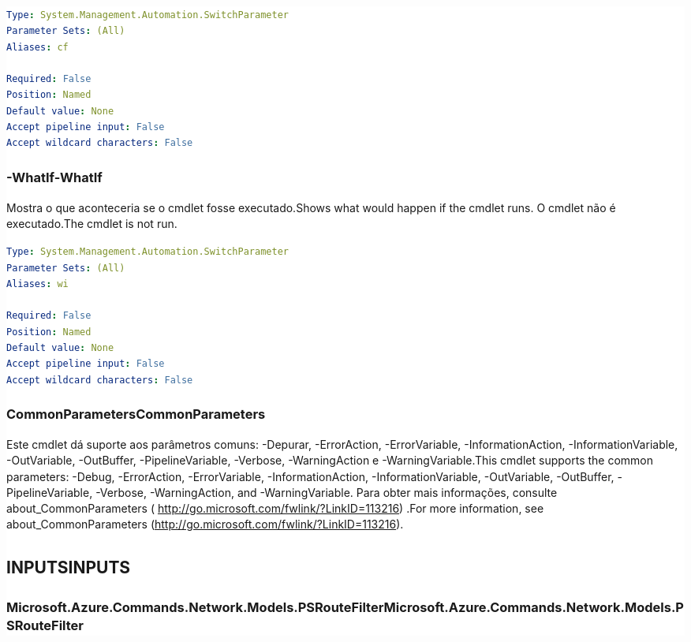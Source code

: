 ```yaml
Type: System.Management.Automation.SwitchParameter
Parameter Sets: (All)
Aliases: cf

Required: False
Position: Named
Default value: None
Accept pipeline input: False
Accept wildcard characters: False
```

### <span data-ttu-id="d6def-131">-WhatIf</span><span class="sxs-lookup"><span data-stu-id="d6def-131">-WhatIf</span></span>
<span data-ttu-id="d6def-132">Mostra o que aconteceria se o cmdlet fosse executado.</span><span class="sxs-lookup"><span data-stu-id="d6def-132">Shows what would happen if the cmdlet runs.</span></span> <span data-ttu-id="d6def-133">O cmdlet não é executado.</span><span class="sxs-lookup"><span data-stu-id="d6def-133">The cmdlet is not run.</span></span>

```yaml
Type: System.Management.Automation.SwitchParameter
Parameter Sets: (All)
Aliases: wi

Required: False
Position: Named
Default value: None
Accept pipeline input: False
Accept wildcard characters: False
```

### <span data-ttu-id="d6def-134">CommonParameters</span><span class="sxs-lookup"><span data-stu-id="d6def-134">CommonParameters</span></span>
<span data-ttu-id="d6def-135">Este cmdlet dá suporte aos parâmetros comuns: -Depurar, -ErrorAction, -ErrorVariable, -InformationAction, -InformationVariable, -OutVariable, -OutBuffer, -PipelineVariable, -Verbose, -WarningAction e -WarningVariable.</span><span class="sxs-lookup"><span data-stu-id="d6def-135">This cmdlet supports the common parameters: -Debug, -ErrorAction, -ErrorVariable, -InformationAction, -InformationVariable, -OutVariable, -OutBuffer, -PipelineVariable, -Verbose, -WarningAction, and -WarningVariable.</span></span> <span data-ttu-id="d6def-136">Para obter mais informações, consulte about_CommonParameters ( http://go.microsoft.com/fwlink/?LinkID=113216) .</span><span class="sxs-lookup"><span data-stu-id="d6def-136">For more information, see about_CommonParameters (http://go.microsoft.com/fwlink/?LinkID=113216).</span></span>

## <span data-ttu-id="d6def-137">INPUTS</span><span class="sxs-lookup"><span data-stu-id="d6def-137">INPUTS</span></span>

### <span data-ttu-id="d6def-138">Microsoft.Azure.Commands.Network.Models.PSRouteFilter</span><span class="sxs-lookup"><span data-stu-id="d6def-138">Microsoft.Azure.Commands.Network.Models.PSRouteFilter</span></span>
